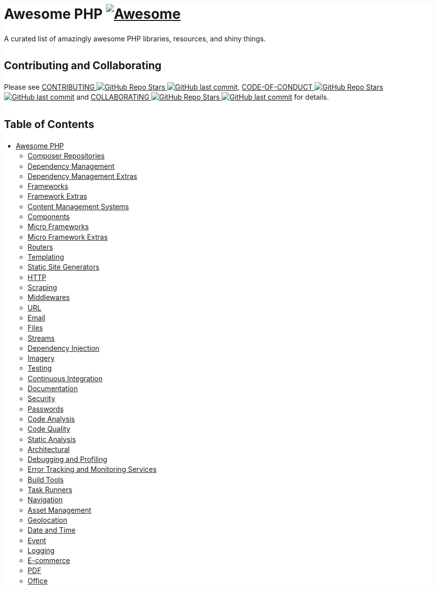 # Awesome PHP [![Awesome](https://cdn.jsdelivr.net/gh/sindresorhus/awesome@d7305f38d29fed78fa85652e3a63e154dd8e8829/media/badge.svg)](https://github.com/sindresorhus/awesome)

A curated list of amazingly awesome PHP libraries, resources, and shiny things.

## Contributing and Collaborating
Please see [CONTRIBUTING ![GitHub Repo Stars](https://img.shields.io/github/stars/ziadoz/awesome-php) ![GitHub last commit](https://img.shields.io/github/last-commit/ziadoz/awesome-php)](https://github.com/ziadoz/awesome-php/blob/master/CONTRIBUTING.md), [CODE-OF-CONDUCT ![GitHub Repo Stars](https://img.shields.io/github/stars/ziadoz/awesome-php) ![GitHub last commit](https://img.shields.io/github/last-commit/ziadoz/awesome-php)](https://github.com/ziadoz/awesome-php/blob/master/CODE-OF-CONDUCT.md) and [COLLABORATING ![GitHub Repo Stars](https://img.shields.io/github/stars/ziadoz/awesome-php) ![GitHub last commit](https://img.shields.io/github/last-commit/ziadoz/awesome-php)](https://github.com/ziadoz/awesome-php/blob/master/COLLABORATING.md) for details.

## Table of Contents
- [Awesome PHP](#awesome-php)
  - [Composer Repositories](#composer-repositories)
  - [Dependency Management](#dependency-management)
  - [Dependency Management Extras](#dependency-management-extras)
  - [Frameworks](#frameworks)
  - [Framework Extras](#framework-extras)
  - [Content Management Systems](#content-management-systems-cms)
  - [Components](#components)
  - [Micro Frameworks](#micro-frameworks)
  - [Micro Framework Extras](#micro-framework-extras)
  - [Routers](#routers)
  - [Templating](#templating)
  - [Static Site Generators](#static-site-generators)
  - [HTTP](#http)
  - [Scraping](#scraping)
  - [Middlewares](#middlewares)
  - [URL](#url)
  - [Email](#email)
  - [Files](#Files)
  - [Streams](#streams)
  - [Dependency Injection](#dependency-injection)
  - [Imagery](#imagery)
  - [Testing](#testing)
  - [Continuous Integration](#continuous-integration)
  - [Documentation](#documentation)
  - [Security](#security)
  - [Passwords](#passwords)
  - [Code Analysis](#code-analysis)
  - [Code Quality](#code-quality)
  - [Static Analysis](#static-analysis)
  - [Architectural](#architectural)
  - [Debugging and Profiling](#debugging-and-profiling)
  - [Error Tracking and Monitoring Services](#error-tracking-and-monitoring-services)
  - [Build Tools](#build-tools)
  - [Task Runners](#task-runners)
  - [Navigation](#navigation)
  - [Asset Management](#asset-management)
  - [Geolocation](#geolocation)
  - [Date and Time](#date-and-time)
  - [Event](#event)
  - [Logging](#logging)
  - [E-commerce](#e-commerce)
  - [PDF](#pdf)
  - [Office](#office)